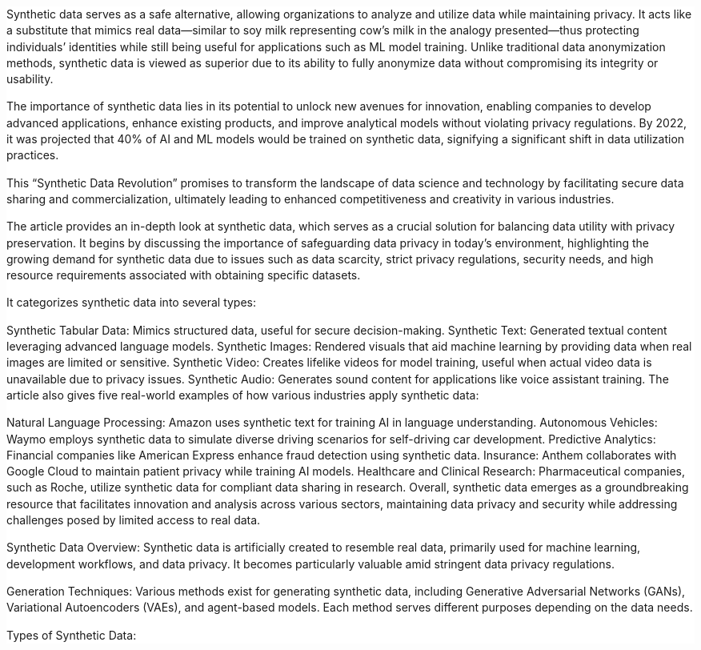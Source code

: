 Synthetic data serves as a safe alternative, allowing organizations to analyze and utilize data while maintaining privacy. It acts like a substitute that mimics real data—similar to soy milk representing cow’s milk in the analogy presented—thus protecting individuals’ identities while still being useful for applications such as ML model training. Unlike traditional data anonymization methods, synthetic data is viewed as superior due to its ability to fully anonymize data without compromising its integrity or usability.

The importance of synthetic data lies in its potential to unlock new avenues for innovation, enabling companies to develop advanced applications, enhance existing products, and improve analytical models without violating privacy regulations. By 2022, it was projected that 40% of AI and ML models would be trained on synthetic data, signifying a significant shift in data utilization practices.

This “Synthetic Data Revolution” promises to transform the landscape of data science and technology by facilitating secure data sharing and commercialization, ultimately leading to enhanced competitiveness and creativity in various industries.

The article provides an in-depth look at synthetic data, which serves as a crucial solution for balancing data utility with privacy preservation. It begins by discussing the importance of safeguarding data privacy in today’s environment, highlighting the growing demand for synthetic data due to issues such as data scarcity, strict privacy regulations, security needs, and high resource requirements associated with obtaining specific datasets.

It categorizes synthetic data into several types:

Synthetic Tabular Data: Mimics structured data, useful for secure decision-making.
Synthetic Text: Generated textual content leveraging advanced language models.
Synthetic Images: Rendered visuals that aid machine learning by providing data when real images are limited or sensitive.
Synthetic Video: Creates lifelike videos for model training, useful when actual video data is unavailable due to privacy issues.
Synthetic Audio: Generates sound content for applications like voice assistant training.
The article also gives five real-world examples of how various industries apply synthetic data:

Natural Language Processing: Amazon uses synthetic text for training AI in language understanding.
Autonomous Vehicles: Waymo employs synthetic data to simulate diverse driving scenarios for self-driving car development.
Predictive Analytics: Financial companies like American Express enhance fraud detection using synthetic data.
Insurance: Anthem collaborates with Google Cloud to maintain patient privacy while training AI models.
Healthcare and Clinical Research: Pharmaceutical companies, such as Roche, utilize synthetic data for compliant data sharing in research.
Overall, synthetic data emerges as a groundbreaking resource that facilitates innovation and analysis across various sectors, maintaining data privacy and security while addressing challenges posed by limited access to real data.

Synthetic Data Overview: Synthetic data is artificially created to resemble real data, primarily used for machine learning, development workflows, and data privacy. It becomes particularly valuable amid stringent data privacy regulations.

Generation Techniques: Various methods exist for generating synthetic data, including Generative Adversarial Networks (GANs), Variational Autoencoders (VAEs), and agent-based models. Each method serves different purposes depending on the data needs.

Types of Synthetic Data:
